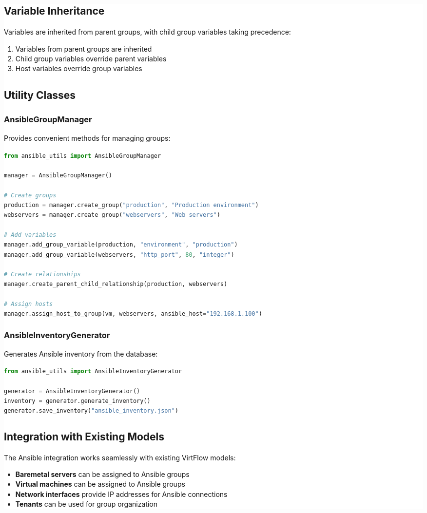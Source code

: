 ## Variable Inheritance

Variables are inherited from parent groups, with child group variables taking precedence:

1. Variables from parent groups are inherited
2. Child group variables override parent variables
3. Host variables override group variables

## Utility Classes

### AnsibleGroupManager

Provides convenient methods for managing groups:

```python
from ansible_utils import AnsibleGroupManager

manager = AnsibleGroupManager()

# Create groups
production = manager.create_group("production", "Production environment")
webservers = manager.create_group("webservers", "Web servers")

# Add variables
manager.add_group_variable(production, "environment", "production")
manager.add_group_variable(webservers, "http_port", 80, "integer")

# Create relationships
manager.create_parent_child_relationship(production, webservers)

# Assign hosts
manager.assign_host_to_group(vm, webservers, ansible_host="192.168.1.100")
```

### AnsibleInventoryGenerator

Generates Ansible inventory from the database:

```python
from ansible_utils import AnsibleInventoryGenerator

generator = AnsibleInventoryGenerator()
inventory = generator.generate_inventory()
generator.save_inventory("ansible_inventory.json")
```

## Integration with Existing Models

The Ansible integration works seamlessly with existing VirtFlow models:

- **Baremetal servers** can be assigned to Ansible groups
- **Virtual machines** can be assigned to Ansible groups
- **Network interfaces** provide IP addresses for Ansible connections
- **Tenants** can be used for group organization
